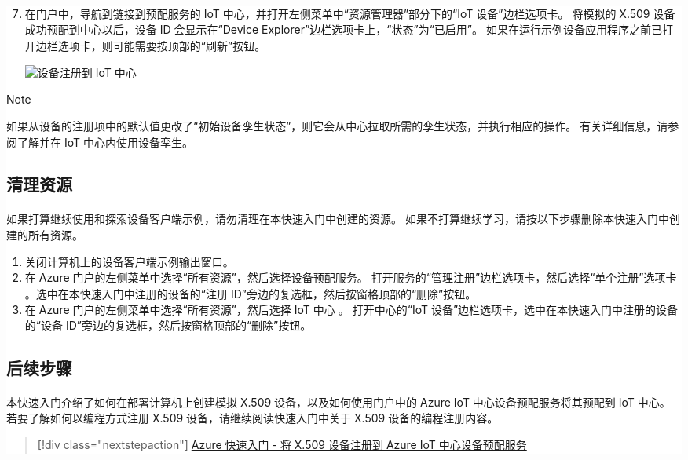 7. 在门户中，导航到链接到预配服务的 IoT 中心，并打开左侧菜单中“资源管理器”部分下的“IoT 设备”边栏选项卡。 将模拟的 X.509 设备成功预配到中心以后，设备 ID 会显示在“Device Explorer”边栏选项卡上，“状态”为“已启用”。 如果在运行示例设备应用程序之前已打开边栏选项卡，则可能需要按顶部的“刷新”按钮。 

    ![设备注册到 IoT 中心](./media/python-quick-create-simulated-device-x509/registration.png) 

> [!NOTE]
> 如果从设备的注册项中的默认值更改了“初始设备孪生状态”，则它会从中心拉取所需的孪生状态，并执行相应的操作。 有关详细信息，请参阅[了解并在 IoT 中心内使用设备孪生](../iot-hub/iot-hub-devguide-device-twins.md)。
>

## <a name="clean-up-resources"></a>清理资源

如果打算继续使用和探索设备客户端示例，请勿清理在本快速入门中创建的资源。 如果不打算继续学习，请按以下步骤删除本快速入门中创建的所有资源。

1. 关闭计算机上的设备客户端示例输出窗口。
2. 在 Azure 门户的左侧菜单中选择“所有资源”，然后选择设备预配服务。 打开服务的“管理注册”边栏选项卡，然后选择“单个注册”选项卡 。选中在本快速入门中注册的设备的“注册 ID”旁边的复选框，然后按窗格顶部的“删除”按钮。 
3. 在 Azure 门户的左侧菜单中选择“所有资源”，然后选择 IoT 中心  。 打开中心的“IoT 设备”边栏选项卡，选中在本快速入门中注册的设备的“设备 ID”旁边的复选框，然后按窗格顶部的“删除”按钮。

## <a name="next-steps"></a>后续步骤

本快速入门介绍了如何在部署计算机上创建模拟 X.509 设备，以及如何使用门户中的 Azure IoT 中心设备预配服务将其预配到 IoT 中心。 若要了解如何以编程方式注册 X.509 设备，请继续阅读快速入门中关于 X.509 设备的编程注册内容。 

> [!div class="nextstepaction"]
> [Azure 快速入门 - 将 X.509 设备注册到 Azure IoT 中心设备预配服务](quick-enroll-device-x509-python.md)
